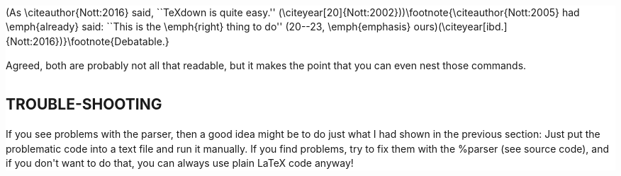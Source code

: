 (As \\citeauthor{Nott:2016} said, \`\`TeXdown is quite easy.''
(\\citeyear\[20\]{Nott:2002}))\\footnote{\\citeauthor{Nott:2005} had \\emph{already} said: \`\`This is the \\emph{right} thing to do'' (20--23, \\emph{emphasis} ours)(\\citeyear\[ibd.\]{Nott:2016})}\\footnote{Debatable.}

Agreed, both are probably not all that readable, but it makes
the point that you can even nest those commands.

## TROUBLE-SHOOTING

If you see problems with the parser, then a good idea might be to
do just what I had shown in the previous section: Just put the
problematic code into a text file and run it manually. If you
find problems, try to fix them with the %parser (see source code),
and if you don't want to do that, you can always use plain LaTeX
code anyway!
